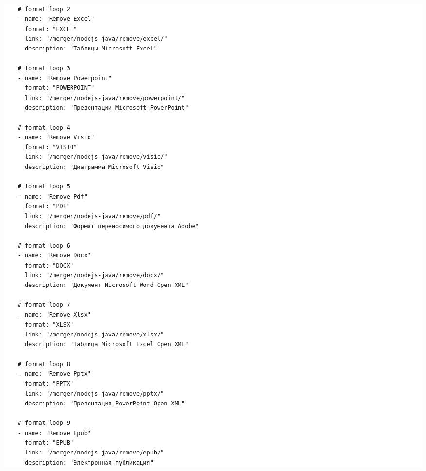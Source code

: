         # format loop 2
        - name: "Remove Excel"
          format: "EXCEL"
          link: "/merger/nodejs-java/remove/excel/"
          description: "Таблицы Microsoft Excel"

        # format loop 3
        - name: "Remove Powerpoint"
          format: "POWERPOINT"
          link: "/merger/nodejs-java/remove/powerpoint/"
          description: "Презентации Microsoft PowerPoint"

        # format loop 4
        - name: "Remove Visio"
          format: "VISIO"
          link: "/merger/nodejs-java/remove/visio/"
          description: "Диаграммы Microsoft Visio"
          
        # format loop 5
        - name: "Remove Pdf"
          format: "PDF"
          link: "/merger/nodejs-java/remove/pdf/"
          description: "Формат переносимого документа Adobe"

        # format loop 6
        - name: "Remove Docx"
          format: "DOCX"
          link: "/merger/nodejs-java/remove/docx/"
          description: "Документ Microsoft Word Open XML"

        # format loop 7
        - name: "Remove Xlsx"
          format: "XLSX"
          link: "/merger/nodejs-java/remove/xlsx/"
          description: "Таблица Microsoft Excel Open XML"

        # format loop 8
        - name: "Remove Pptx"
          format: "PPTX"
          link: "/merger/nodejs-java/remove/pptx/"
          description: "Презентация PowerPoint Open XML"

        # format loop 9
        - name: "Remove Epub"
          format: "EPUB"
          link: "/merger/nodejs-java/remove/epub/"
          description: "Электронная публикация"
